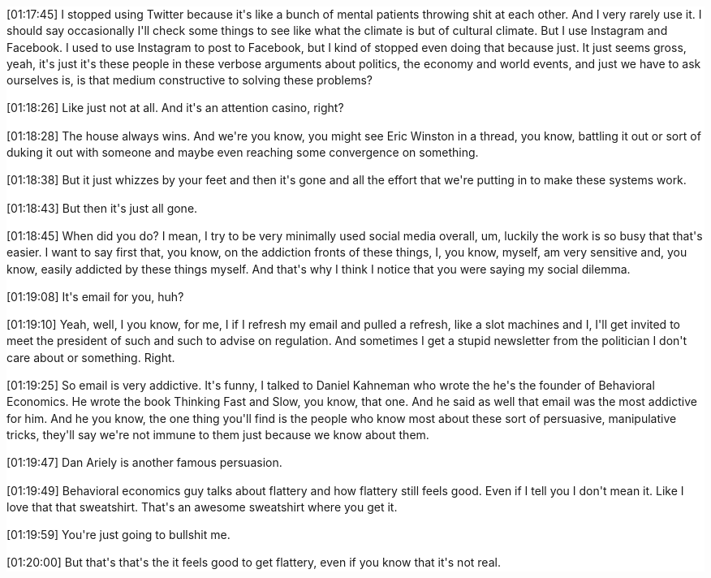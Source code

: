 [01:17:45]
I stopped using Twitter because it's like a bunch of mental patients throwing shit at each other. And I very rarely use it. I should say occasionally I'll check some things to see like what the climate is but of cultural climate. But I use Instagram and Facebook. I used to use Instagram to post to Facebook, but I kind of stopped even doing that because just. It just seems gross, yeah, it's just it's these people in these verbose arguments about politics, the economy and world events, and just we have to ask ourselves is, is that medium constructive to solving these problems?

[01:18:26]
Like just not at all. And it's an attention casino, right?

[01:18:28]
The house always wins. And we're you know, you might see Eric Winston in a thread, you know, battling it out or sort of duking it out with someone and maybe even reaching some convergence on something.

[01:18:38]
But it just whizzes by your feet and then it's gone and all the effort that we're putting in to make these systems work.

[01:18:43]
But then it's just all gone.

[01:18:45]
When did you do? I mean, I try to be very minimally used social media overall, um, luckily the work is so busy that that's easier. I want to say first that, you know, on the addiction fronts of these things, I, you know, myself, am very sensitive and, you know, easily addicted by these things myself. And that's why I think I notice that you were saying my social dilemma.

[01:19:08]
It's email for you, huh?

[01:19:10]
Yeah, well, I you know, for me, I if I refresh my email and pulled a refresh, like a slot machines and I, I'll get invited to meet the president of such and such to advise on regulation. And sometimes I get a stupid newsletter from the politician I don't care about or something. Right.

[01:19:25]
So email is very addictive. It's funny, I talked to Daniel Kahneman who wrote the he's the founder of Behavioral Economics. He wrote the book Thinking Fast and Slow, you know, that one. And he said as well that email was the most addictive for him. And he you know, the one thing you'll find is the people who know most about these sort of persuasive, manipulative tricks, they'll say we're not immune to them just because we know about them.

[01:19:47]
Dan Ariely is another famous persuasion.

[01:19:49]
Behavioral economics guy talks about flattery and how flattery still feels good. Even if I tell you I don't mean it. Like I love that that sweatshirt. That's an awesome sweatshirt where you get it.

[01:19:59]
You're just going to bullshit me.

[01:20:00]
But that's that's the it feels good to get flattery, even if you know that it's not real.
